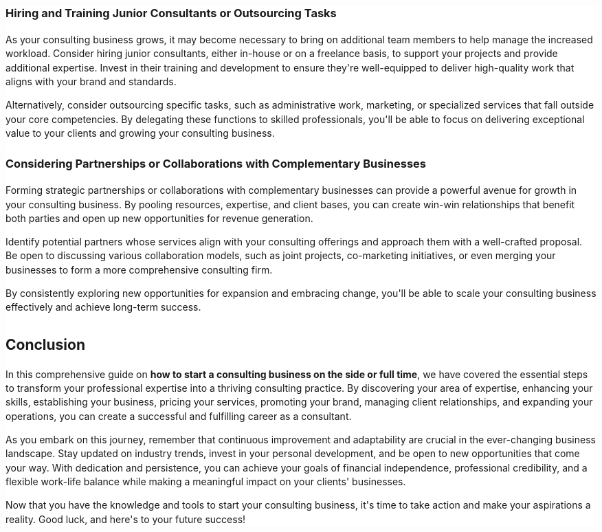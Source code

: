 ### Hiring and Training Junior Consultants or Outsourcing Tasks

As your consulting business grows, it may become necessary to bring on additional team members to help manage the increased workload. Consider hiring junior consultants, either in-house or on a freelance basis, to support your projects and provide additional expertise. Invest in their training and development to ensure they're well-equipped to deliver high-quality work that aligns with your brand and standards.

Alternatively, consider outsourcing specific tasks, such as administrative work, marketing, or specialized services that fall outside your core competencies. By delegating these functions to skilled professionals, you'll be able to focus on delivering exceptional value to your clients and growing your consulting business.

### Considering Partnerships or Collaborations with Complementary Businesses

Forming strategic partnerships or collaborations with complementary businesses can provide a powerful avenue for growth in your consulting business. By pooling resources, expertise, and client bases, you can create win-win relationships that benefit both parties and open up new opportunities for revenue generation.

Identify potential partners whose services align with your consulting offerings and approach them with a well-crafted proposal. Be open to discussing various collaboration models, such as joint projects, co-marketing initiatives, or even merging your businesses to form a more comprehensive consulting firm.

By consistently exploring new opportunities for expansion and embracing change, you'll be able to scale your consulting business effectively and achieve long-term success.

## Conclusion

In this comprehensive guide on **how to start a consulting business on the side or full time**, we have covered the essential steps to transform your professional expertise into a thriving consulting practice. By discovering your area of expertise, enhancing your skills, establishing your business, pricing your services, promoting your brand, managing client relationships, and expanding your operations, you can create a successful and fulfilling career as a consultant.

As you embark on this journey, remember that continuous improvement and adaptability are crucial in the ever-changing business landscape. Stay updated on industry trends, invest in your personal development, and be open to new opportunities that come your way. With dedication and persistence, you can achieve your goals of financial independence, professional credibility, and a flexible work-life balance while making a meaningful impact on your clients' businesses.

Now that you have the knowledge and tools to start your consulting business, it's time to take action and make your aspirations a reality. Good luck, and here's to your future success!
